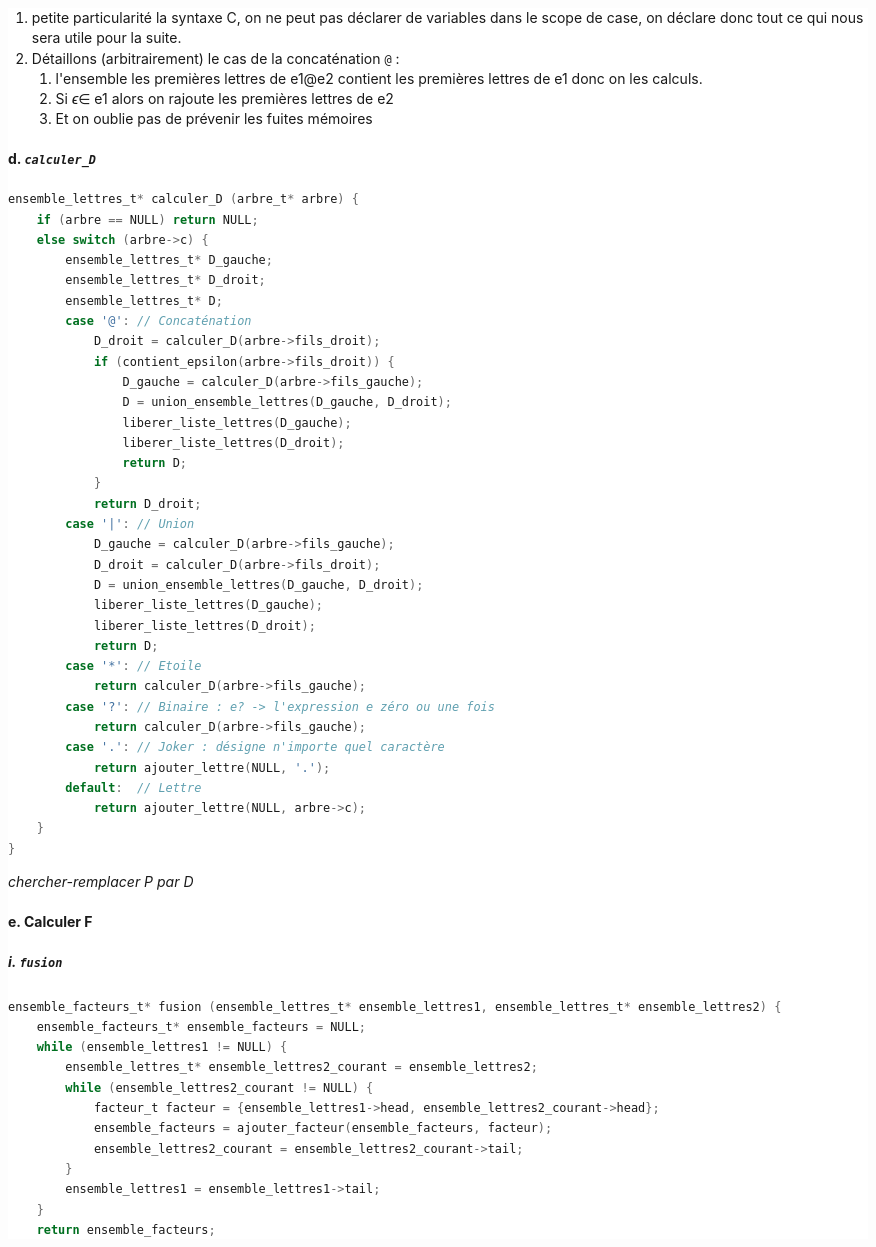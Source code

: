 1. petite particularité la syntaxe C, on ne peut pas déclarer de variables dans le scope de case, on déclare donc tout ce qui nous sera utile pour la suite.
2. Détaillons (arbitrairement) le cas de la concaténation `@` :
    1. l'ensemble les premières lettres de e1@e2 contient les premières lettres de e1 donc on les calculs.
    2. Si $\epsilon \in$ e1 alors on rajoute les premières lettres de e2
    3. Et on oublie pas de prévenir les fuites mémoires 

#### d. *`calculer_D`*

```C
ensemble_lettres_t* calculer_D (arbre_t* arbre) {
    if (arbre == NULL) return NULL;
    else switch (arbre->c) {
        ensemble_lettres_t* D_gauche;
        ensemble_lettres_t* D_droit;
        ensemble_lettres_t* D;
        case '@': // Concaténation
            D_droit = calculer_D(arbre->fils_droit);
            if (contient_epsilon(arbre->fils_droit)) {
                D_gauche = calculer_D(arbre->fils_gauche);
                D = union_ensemble_lettres(D_gauche, D_droit);
                liberer_liste_lettres(D_gauche); 
                liberer_liste_lettres(D_droit);
                return D;
            }
            return D_droit;
        case '|': // Union
            D_gauche = calculer_D(arbre->fils_gauche);
            D_droit = calculer_D(arbre->fils_droit);
            D = union_ensemble_lettres(D_gauche, D_droit);
            liberer_liste_lettres(D_gauche);
            liberer_liste_lettres(D_droit);
            return D;
        case '*': // Etoile
            return calculer_D(arbre->fils_gauche);
        case '?': // Binaire : e? -> l'expression e zéro ou une fois
            return calculer_D(arbre->fils_gauche);
        case '.': // Joker : désigne n'importe quel caractère
            return ajouter_lettre(NULL, '.');
        default:  // Lettre
            return ajouter_lettre(NULL, arbre->c);
    }
}
```

*chercher-remplacer P par D*

#### e. Calculer F

##### i. *`fusion`*

```C
ensemble_facteurs_t* fusion (ensemble_lettres_t* ensemble_lettres1, ensemble_lettres_t* ensemble_lettres2) {
    ensemble_facteurs_t* ensemble_facteurs = NULL;
    while (ensemble_lettres1 != NULL) {
        ensemble_lettres_t* ensemble_lettres2_courant = ensemble_lettres2;
        while (ensemble_lettres2_courant != NULL) {
            facteur_t facteur = {ensemble_lettres1->head, ensemble_lettres2_courant->head};
            ensemble_facteurs = ajouter_facteur(ensemble_facteurs, facteur);
            ensemble_lettres2_courant = ensemble_lettres2_courant->tail;
        }
        ensemble_lettres1 = ensemble_lettres1->tail;
    }
    return ensemble_facteurs;
```